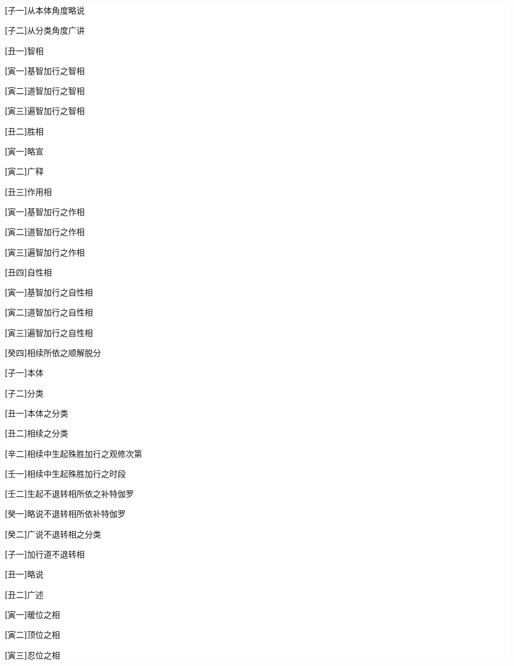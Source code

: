 [子一]从本体角度略说

[子二]从分类角度广讲

[丑一]智相

[寅一]基智加行之智相

[寅二]道智加行之智相

[寅三]遍智加行之智相

[丑二]胜相

[寅一]略宣

[寅二]广释

[丑三]作用相

[寅一]基智加行之作相

[寅二]道智加行之作相

[寅三]遍智加行之作相

[丑四]自性相

[寅一]基智加行之自性相

[寅二]道智加行之自性相

[寅三]遍智加行之自性相

[癸四]相续所依之顺解脱分

[子一]本体

[子二]分类

[丑一]本体之分类

[丑二]相续之分类

[辛二]相续中生起殊胜加行之观修次第

[壬一]相续中生起殊胜加行之时段

[壬二]生起不退转相所依之补特伽罗

[癸一]略说不退转相所依补特伽罗

[癸二]广说不退转相之分类

[子一]加行道不退转相

[丑一]略说

[丑二]广述

[寅一]暖位之相

[寅二]顶位之相

[寅三]忍位之相
